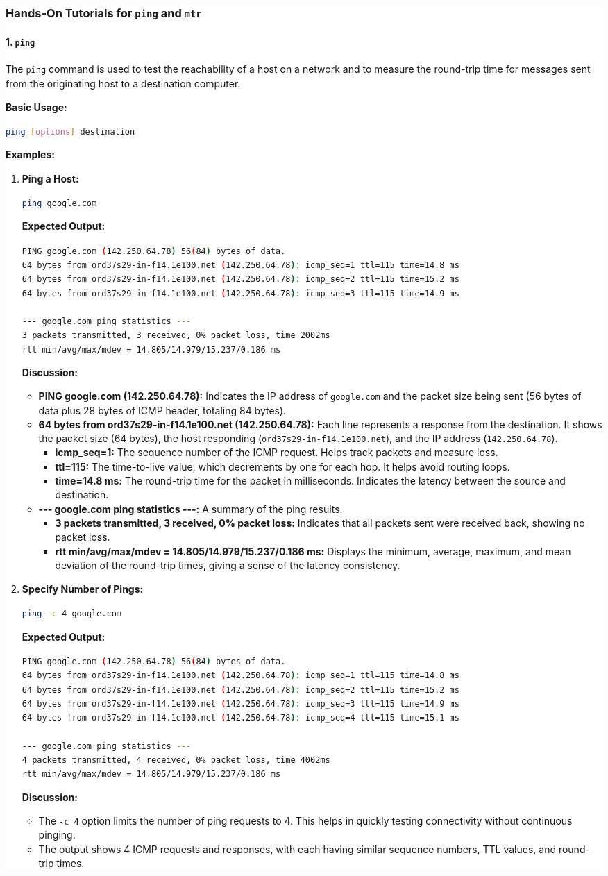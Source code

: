 ### Hands-On Tutorials for `ping` and `mtr`

#### 1. `ping`

The `ping` command is used to test the reachability of a host on a network and to measure the round-trip time for messages sent from the originating host to a destination computer.

**Basic Usage:**
```sh
ping [options] destination
```

**Examples:**

1. **Ping a Host:**
   ```sh
   ping google.com
   ```
   **Expected Output:**
   ```sh
   PING google.com (142.250.64.78) 56(84) bytes of data.
   64 bytes from ord37s29-in-f14.1e100.net (142.250.64.78): icmp_seq=1 ttl=115 time=14.8 ms
   64 bytes from ord37s29-in-f14.1e100.net (142.250.64.78): icmp_seq=2 ttl=115 time=15.2 ms
   64 bytes from ord37s29-in-f14.1e100.net (142.250.64.78): icmp_seq=3 ttl=115 time=14.9 ms

   --- google.com ping statistics ---
   3 packets transmitted, 3 received, 0% packet loss, time 2002ms
   rtt min/avg/max/mdev = 14.805/14.979/15.237/0.186 ms
   ```
   **Discussion:**
   - **PING google.com (142.250.64.78):** Indicates the IP address of `google.com` and the packet size being sent (56 bytes of data plus 28 bytes of ICMP header, totaling 84 bytes).
   - **64 bytes from ord37s29-in-f14.1e100.net (142.250.64.78):** Each line represents a response from the destination. It shows the packet size (64 bytes), the host responding (`ord37s29-in-f14.1e100.net`), and the IP address (`142.250.64.78`).
     - **icmp_seq=1:** The sequence number of the ICMP request. Helps track packets and measure loss.
     - **ttl=115:** The time-to-live value, which decrements by one for each hop. It helps avoid routing loops.
     - **time=14.8 ms:** The round-trip time for the packet in milliseconds. Indicates the latency between the source and destination.
   - **--- google.com ping statistics ---:** A summary of the ping results.
     - **3 packets transmitted, 3 received, 0% packet loss:** Indicates that all packets sent were received back, showing no packet loss.
     - **rtt min/avg/max/mdev = 14.805/14.979/15.237/0.186 ms:** Displays the minimum, average, maximum, and mean deviation of the round-trip times, giving a sense of the latency consistency.

2. **Specify Number of Pings:**
   ```sh
   ping -c 4 google.com
   ```
   **Expected Output:**
   ```sh
   PING google.com (142.250.64.78) 56(84) bytes of data.
   64 bytes from ord37s29-in-f14.1e100.net (142.250.64.78): icmp_seq=1 ttl=115 time=14.8 ms
   64 bytes from ord37s29-in-f14.1e100.net (142.250.64.78): icmp_seq=2 ttl=115 time=15.2 ms
   64 bytes from ord37s29-in-f14.1e100.net (142.250.64.78): icmp_seq=3 ttl=115 time=14.9 ms
   64 bytes from ord37s29-in-f14.1e100.net (142.250.64.78): icmp_seq=4 ttl=115 time=15.1 ms

   --- google.com ping statistics ---
   4 packets transmitted, 4 received, 0% packet loss, time 4002ms
   rtt min/avg/max/mdev = 14.805/14.979/15.237/0.186 ms
   ```
   **Discussion:**
   - The `-c 4` option limits the number of ping requests to 4. This helps in quickly testing connectivity without continuous pinging.
   - The output shows 4 ICMP requests and responses, with each having similar sequence numbers, TTL values, and round-trip times.